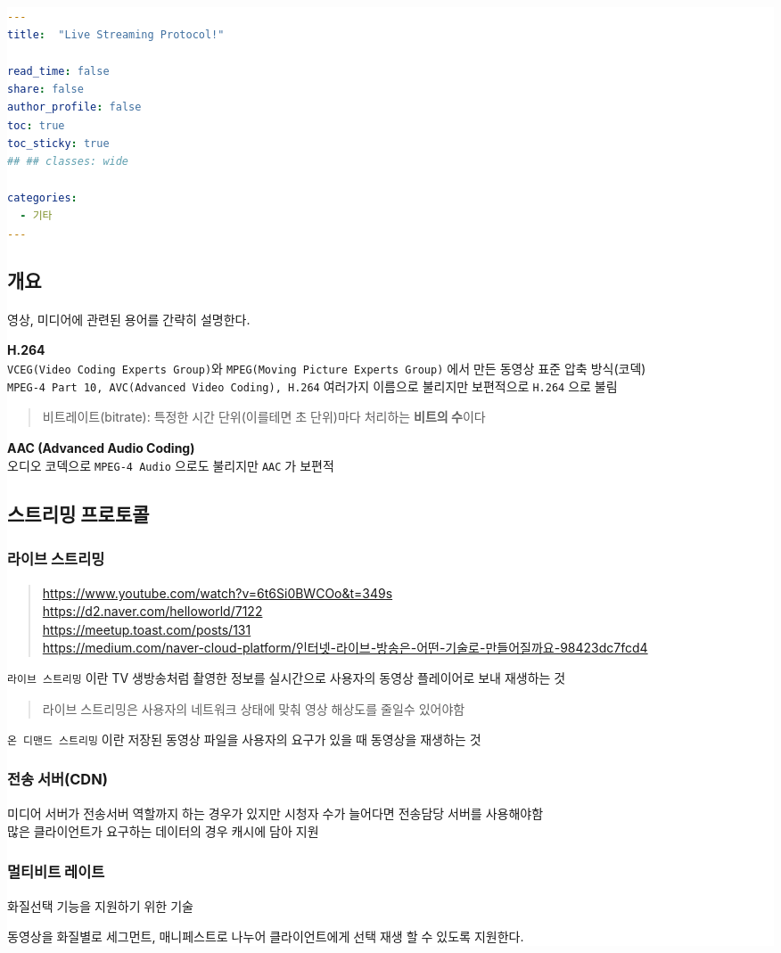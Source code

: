 ```yaml
---
title:  "Live Streaming Protocol!"

read_time: false
share: false
author_profile: false
toc: true
toc_sticky: true
## ## classes: wide

categories:
  - 기타
---
```


## 개요  

영상, 미디어에 관련된 용어를 간략히 설명한다.  

**H.264**  
`VCEG(Video Coding Experts Group)`와 `MPEG(Moving Picture Experts Group)` 에서 만든 동영상 표준 압축 방식(코덱)  
`MPEG-4 Part 10, AVC(Advanced Video Coding), H.264` 여러가지 이름으로 불리지만 보편적으로 `H.264` 으로 불림  

> 비트레이트(bitrate): 특정한 시간 단위(이를테면 초 단위)마다 처리하는 **비트의 수**이다

**AAC (Advanced Audio Coding)**  
오디오 코덱으로 `MPEG-4 Audio` 으로도 불리지만 `AAC` 가 보편적

## 스트리밍 프로토콜

### 라이브 스트리밍  

> <https://www.youtube.com/watch?v=6t6Si0BWCOo&t=349s>  
> <https://d2.naver.com/helloworld/7122>  
> <https://meetup.toast.com/posts/131>  
> <https://medium.com/naver-cloud-platform/인터넷-라이브-방송은-어떤-기술로-만들어질까요-98423dc7fcd4>  

`라이브 스트리밍` 이란 TV 생방송처럼 촬영한 정보를 실시간으로 사용자의 동영상 플레이어로 보내 재생하는 것  

> 라이브 스트리밍은 사용자의 네트워크 상태에 맞춰 영상 해상도를 줄일수 있어야함

`온 디맨드 스트리밍` 이란 저장된 동영상 파일을 사용자의 요구가 있을 때 동영상을 재생하는 것  

### 전송 서버(CDN)

미디어 서버가 전송서버 역할까지 하는 경우가 있지만 시청자 수가 늘어다면 전송담당 서버를 사용해야함  
많은 클라이언트가 요구하는 데이터의 경우 캐시에 담아 지원

### 멀티비트 레이트  

화질선택 기능을 지원하기 위한 기술  

동영상을 화질별로 세그먼트, 매니페스트로 나누어 클라이언트에게 선택 재생 할 수 있도록 지원한다.  
